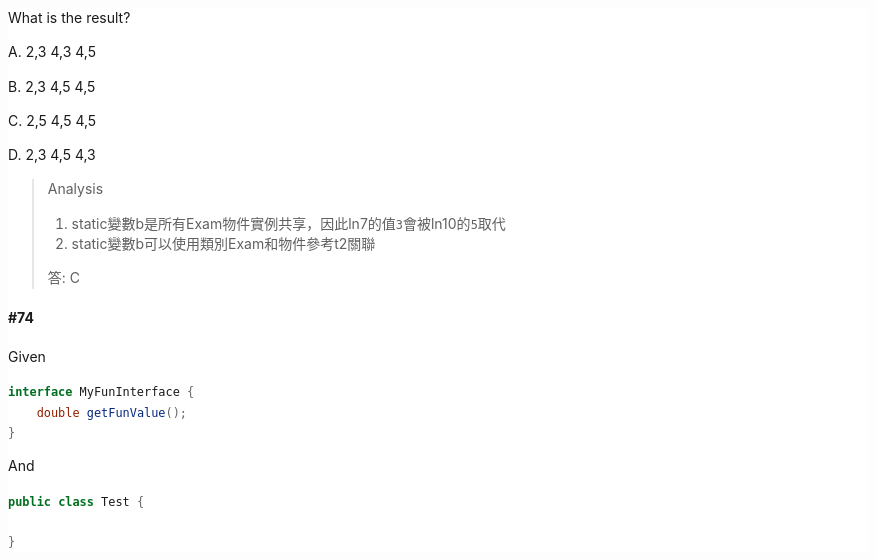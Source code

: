 What is the result?

A. 2,3 4,3 4,5

B. 2,3 4,5 4,5

C. 2,5 4,5 4,5

D. 2,3 4,5 4,3

> Analysis
>
> 1. static變數b是所有Exam物件實例共享，因此ln7的值`3`會被ln10的`5`取代
> 2. static變數b可以使用類別Exam和物件參考t2關聯
>
> 答: C

#### #74

Given

```java
interface MyFunInterface {
    double getFunValue();
}
```

And

```java
public class Test {
    
}
```





